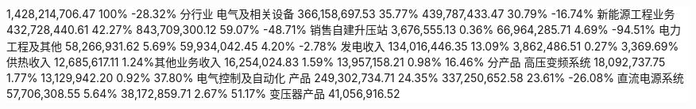 1,428,214,706.47
100%
-28.32%
分行业
电气及相关设备
366,158,697.53
35.77%
439,787,433.47
30.79%
-16.74%
新能源工程业务
432,728,440.61
42.27%
843,709,300.12
59.07%
-48.71%
销售自建升压站
3,676,555.13
0.36%
66,964,285.71
4.69%
-94.51%
电力工程及其他
58,266,931.62
5.69%
59,934,042.45
4.20%
-2.78%
发电收入
134,016,446.35
13.09%
3,862,486.51
0.27%
3,369.69%
供热收入
12,685,617.11
1.24%其他业务收入
16,254,024.83
1.59%
13,957,158.21
0.98%
16.46%
分产品
高压变频系统
18,092,737.75
1.77%
13,129,942.20
0.92%
37.80%
电气控制及自动化
产品
249,302,734.71
24.35%
337,250,652.58
23.61%
-26.08%
直流电源系统
57,706,308.55
5.64%
38,172,859.71
2.67%
51.17%
变压器产品
41,056,916.52